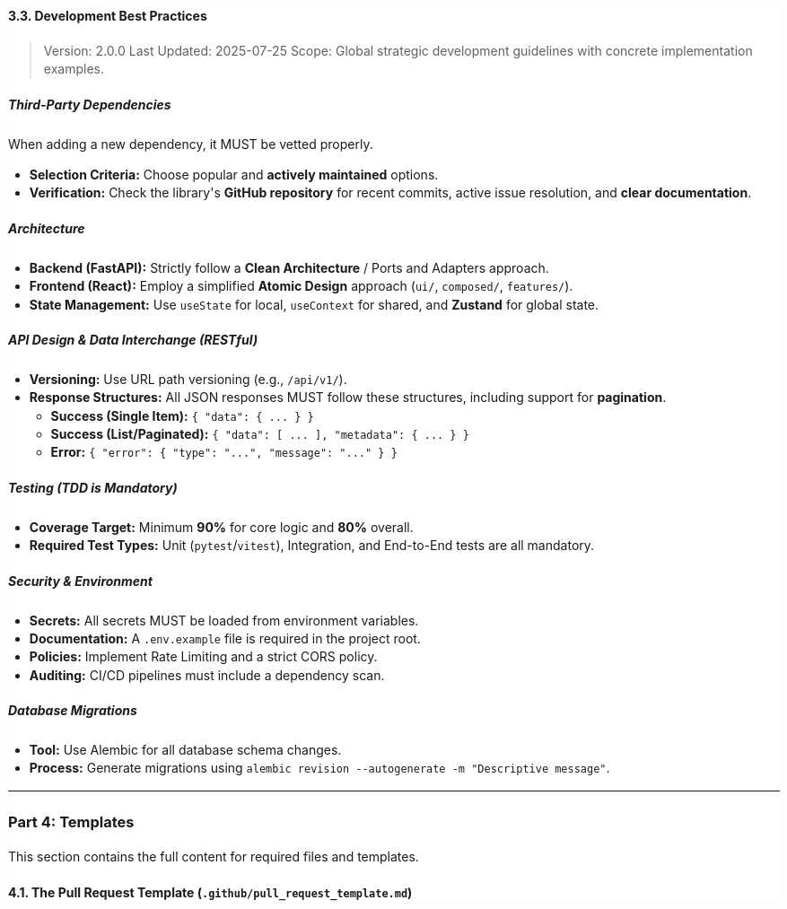 #### **3.3. Development Best Practices**

> Version: 2.0.0
> Last Updated: 2025-07-25
> Scope: Global strategic development guidelines with concrete implementation examples.

##### **Third-Party Dependencies**

When adding a new dependency, it MUST be vetted properly.
- **Selection Criteria:** Choose popular and **actively maintained** options.
- **Verification:** Check the library's **GitHub repository** for recent commits, active issue resolution, and **clear documentation**.

##### **Architecture**

- **Backend (FastAPI):** Strictly follow a **Clean Architecture** / Ports and Adapters approach.
- **Frontend (React):** Employ a simplified **Atomic Design** approach (`ui/`, `composed/`, `features/`).
- **State Management:** Use `useState` for local, `useContext` for shared, and **Zustand** for global state.

##### **API Design & Data Interchange (RESTful)**

- **Versioning:** Use URL path versioning (e.g., `/api/v1/`).
- **Response Structures:** All JSON responses MUST follow these structures, including support for **pagination**.
  - **Success (Single Item):** `{ "data": { ... } }`
  - **Success (List/Paginated):** `{ "data": [ ... ], "metadata": { ... } }`
  - **Error:** `{ "error": { "type": "...", "message": "..." } }`

##### **Testing (TDD is Mandatory)**

- **Coverage Target:** Minimum **90%** for core logic and **80%** overall.
- **Required Test Types:** Unit (`pytest`/`vitest`), Integration, and End-to-End tests are all mandatory.

##### **Security & Environment**

- **Secrets:** All secrets MUST be loaded from environment variables.
- **Documentation:** A `.env.example` file is required in the project root.
- **Policies:** Implement Rate Limiting and a strict CORS policy.
- **Auditing:** CI/CD pipelines must include a dependency scan.

##### **Database Migrations**

- **Tool:** Use Alembic for all database schema changes.
- **Process:** Generate migrations using `alembic revision --autogenerate -m "Descriptive message"`.

---

### **Part 4: Templates**

This section contains the full content for required files and templates.

#### **4.1. The Pull Request Template (`.github/pull_request_template.md`)**
